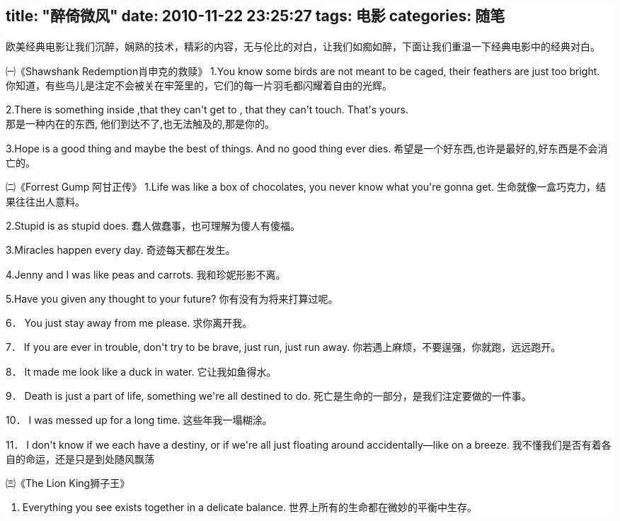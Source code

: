 title: "醉倚微风"
date: 2010-11-22 23:25:27
tags: 电影
categories: 随笔
---
  欧美经典电影让我们沉醉，娴熟的技术，精彩的内容，无与伦比的对白，让我们如痴如醉，下面让我们重温一下经典电影中的经典对白。
 
㈠《Shawshank Redemption肖申克的救赎》
1.You know some birds are not meant to be caged, their feathers are just too bright.     
你知道，有些鸟儿是注定不会被关在牢笼里的，它们的每一片羽毛都闪耀着自由的光辉。




 
2.There is something inside ,that they can't get to , that they can't touch. That's yours.      
那是一种内在的东西, 他们到达不了,也无法触及的,那是你的。
 
3.Hope is a good thing and maybe the best of things. And no good thing ever dies.
希望是一个好东西,也许是最好的,好东西是不会消亡的。
 
㈡《Forrest Gump 阿甘正传》
1.Life was like a box of chocolates, you never know what you're gonna get.
生命就像一盒巧克力，结果往往出人意料。
 
2.Stupid is as stupid does.
蠢人做蠢事，也可理解为傻人有傻福。
 
3.Miracles happen every day.
奇迹每天都在发生。
 
4.Jenny and I was like peas and carrots.
我和珍妮形影不离。
 
5.Have you given any thought to your future?
你有没有为将来打算过呢。
 
 
6． You just stay away from me please.
求你离开我。
 
7． If you are ever in trouble, don't try to be brave, just run, just run away.
你若遇上麻烦，不要逞强，你就跑，远远跑开。
 
8． It made me look like a duck in water.
它让我如鱼得水。
 
9． Death is just a part of life, something we're all destined to do.
死亡是生命的一部分，是我们注定要做的一件事。
 
10． I was messed up for a long time.
这些年我一塌糊涂。
 
11． I don't know if we each have a destiny, or if we're all just floating around accidentally―like on a breeze.
我不懂我们是否有着各自的命运，还是只是到处随风飘荡
 
㈢《The Lion King狮子王》
1. Everything you see exists together in a delicate balance.
世界上所有的生命都在微妙的平衡中生存。
 